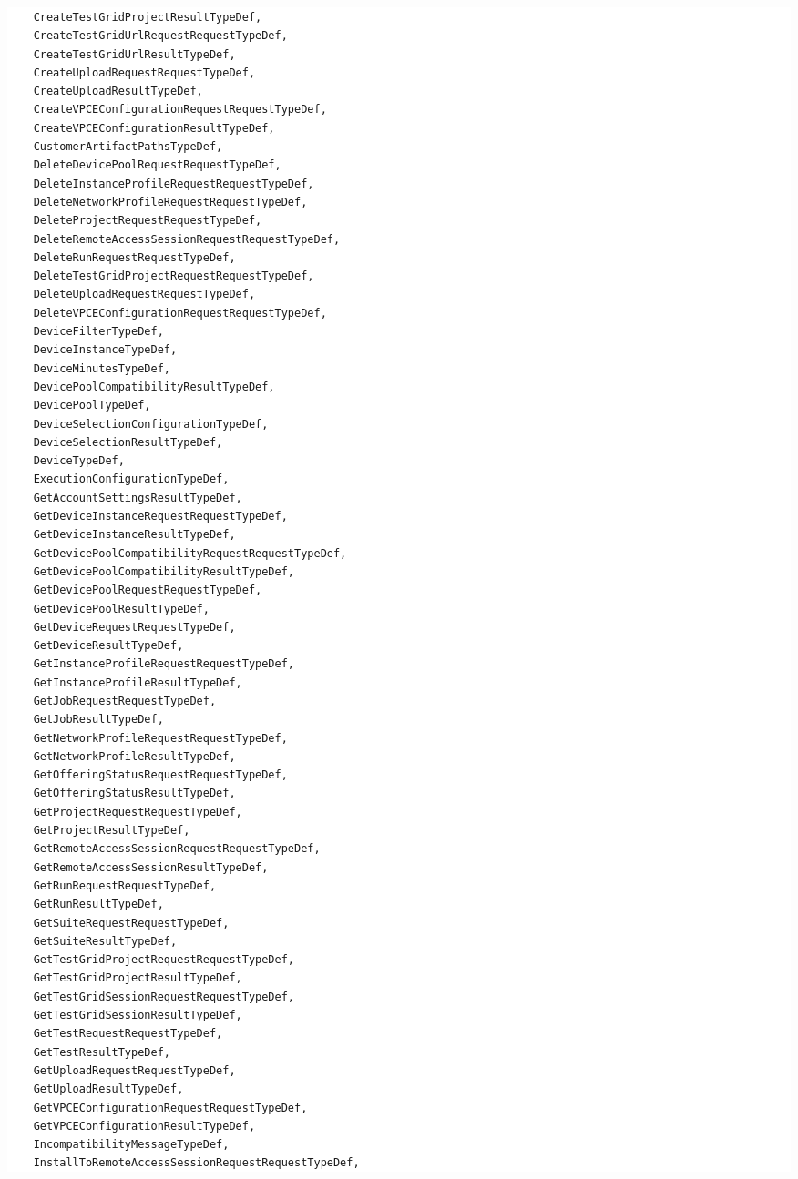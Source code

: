 ```python
    CreateTestGridProjectResultTypeDef,
    CreateTestGridUrlRequestRequestTypeDef,
    CreateTestGridUrlResultTypeDef,
    CreateUploadRequestRequestTypeDef,
    CreateUploadResultTypeDef,
    CreateVPCEConfigurationRequestRequestTypeDef,
    CreateVPCEConfigurationResultTypeDef,
    CustomerArtifactPathsTypeDef,
    DeleteDevicePoolRequestRequestTypeDef,
    DeleteInstanceProfileRequestRequestTypeDef,
    DeleteNetworkProfileRequestRequestTypeDef,
    DeleteProjectRequestRequestTypeDef,
    DeleteRemoteAccessSessionRequestRequestTypeDef,
    DeleteRunRequestRequestTypeDef,
    DeleteTestGridProjectRequestRequestTypeDef,
    DeleteUploadRequestRequestTypeDef,
    DeleteVPCEConfigurationRequestRequestTypeDef,
    DeviceFilterTypeDef,
    DeviceInstanceTypeDef,
    DeviceMinutesTypeDef,
    DevicePoolCompatibilityResultTypeDef,
    DevicePoolTypeDef,
    DeviceSelectionConfigurationTypeDef,
    DeviceSelectionResultTypeDef,
    DeviceTypeDef,
    ExecutionConfigurationTypeDef,
    GetAccountSettingsResultTypeDef,
    GetDeviceInstanceRequestRequestTypeDef,
    GetDeviceInstanceResultTypeDef,
    GetDevicePoolCompatibilityRequestRequestTypeDef,
    GetDevicePoolCompatibilityResultTypeDef,
    GetDevicePoolRequestRequestTypeDef,
    GetDevicePoolResultTypeDef,
    GetDeviceRequestRequestTypeDef,
    GetDeviceResultTypeDef,
    GetInstanceProfileRequestRequestTypeDef,
    GetInstanceProfileResultTypeDef,
    GetJobRequestRequestTypeDef,
    GetJobResultTypeDef,
    GetNetworkProfileRequestRequestTypeDef,
    GetNetworkProfileResultTypeDef,
    GetOfferingStatusRequestRequestTypeDef,
    GetOfferingStatusResultTypeDef,
    GetProjectRequestRequestTypeDef,
    GetProjectResultTypeDef,
    GetRemoteAccessSessionRequestRequestTypeDef,
    GetRemoteAccessSessionResultTypeDef,
    GetRunRequestRequestTypeDef,
    GetRunResultTypeDef,
    GetSuiteRequestRequestTypeDef,
    GetSuiteResultTypeDef,
    GetTestGridProjectRequestRequestTypeDef,
    GetTestGridProjectResultTypeDef,
    GetTestGridSessionRequestRequestTypeDef,
    GetTestGridSessionResultTypeDef,
    GetTestRequestRequestTypeDef,
    GetTestResultTypeDef,
    GetUploadRequestRequestTypeDef,
    GetUploadResultTypeDef,
    GetVPCEConfigurationRequestRequestTypeDef,
    GetVPCEConfigurationResultTypeDef,
    IncompatibilityMessageTypeDef,
    InstallToRemoteAccessSessionRequestRequestTypeDef,
```